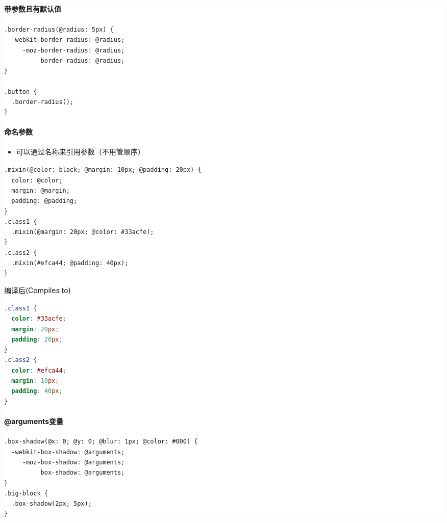 #### 带参数且有默认值

``` less
.border-radius(@radius: 5px) {
  -webkit-border-radius: @radius;
     -moz-border-radius: @radius;
          border-radius: @radius;
}

.button {
  .border-radius();
}
```

#### 命名参数

+ 可以通过名称来引用参数（不用管顺序）

``` less
.mixin(@color: black; @margin: 10px; @padding: 20px) {
  color: @color;
  margin: @margin;
  padding: @padding;
}
.class1 {
  .mixin(@margin: 20px; @color: #33acfe);
}
.class2 {
  .mixin(#efca44; @padding: 40px);
}
```


编译后(Compiles to)

``` CSS
.class1 {
  color: #33acfe;
  margin: 20px;
  padding: 20px;
}
.class2 {
  color: #efca44;
  margin: 10px;
  padding: 40px;
}
```

#### @arguments变量

``` less
.box-shadow(@x: 0; @y: 0; @blur: 1px; @color: #000) {
  -webkit-box-shadow: @arguments;
     -moz-box-shadow: @arguments;
          box-shadow: @arguments;
}
.big-block {
  .box-shadow(2px; 5px);
}
```
